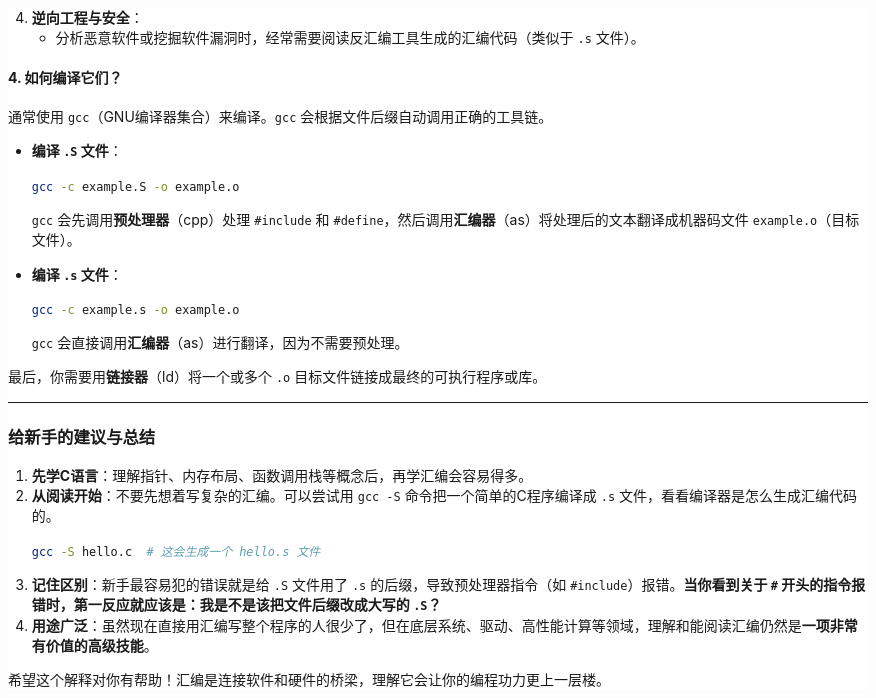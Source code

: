 4.  **逆向工程与安全**：
    *   分析恶意软件或挖掘软件漏洞时，经常需要阅读反汇编工具生成的汇编代码（类似于 `.s` 文件）。

#### 4. 如何编译它们？

通常使用 `gcc`（GNU编译器集合）来编译。`gcc` 会根据文件后缀自动调用正确的工具链。

*   **编译 `.S` 文件**：
    ```bash
    gcc -c example.S -o example.o
    ```
    `gcc` 会先调用**预处理器**（cpp）处理 `#include` 和 `#define`，然后调用**汇编器**（as）将处理后的文本翻译成机器码文件 `example.o`（目标文件）。

*   **编译 `.s` 文件**：
    ```bash
    gcc -c example.s -o example.o
    ```
    `gcc` 会直接调用**汇编器**（as）进行翻译，因为不需要预处理。

最后，你需要用**链接器**（ld）将一个或多个 `.o` 目标文件链接成最终的可执行程序或库。

---

### 给新手的建议与总结

1.  **先学C语言**：理解指针、内存布局、函数调用栈等概念后，再学汇编会容易得多。
2.  **从阅读开始**：不要先想着写复杂的汇编。可以尝试用 `gcc -S` 命令把一个简单的C程序编译成 `.s` 文件，看看编译器是怎么生成汇编代码的。
    ```bash
    gcc -S hello.c  # 这会生成一个 hello.s 文件
    ```
3.  **记住区别**：新手最容易犯的错误就是给 `.S` 文件用了 `.s` 的后缀，导致预处理器指令（如 `#include`）报错。**当你看到关于 `#` 开头的指令报错时，第一反应就应该是：我是不是该把文件后缀改成大写的 `.S`？**
4.  **用途广泛**：虽然现在直接用汇编写整个程序的人很少了，但在底层系统、驱动、高性能计算等领域，理解和能阅读汇编仍然是**一项非常有价值的高级技能**。

希望这个解释对你有帮助！汇编是连接软件和硬件的桥梁，理解它会让你的编程功力更上一层楼。